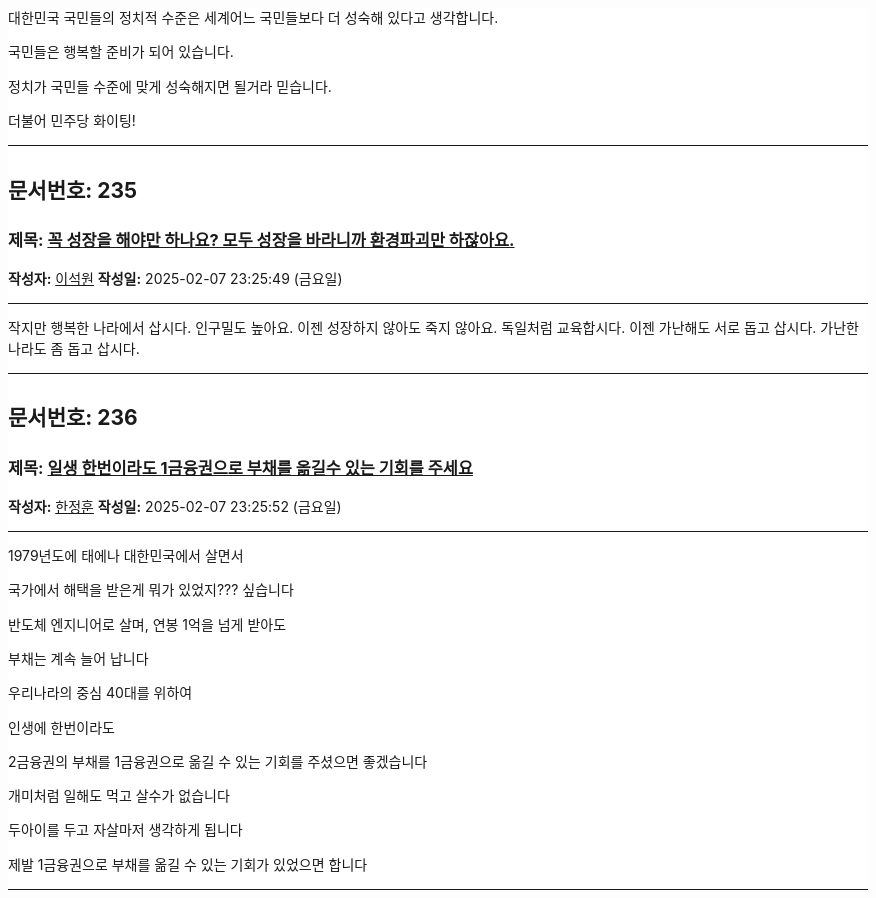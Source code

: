대한민국 국민들의 정치적 수준은 세계어느 국민들보다 더 성숙해 있다고 생각합니다.

국민들은 행복할 준비가 되어 있습니다.

정치가 국민들 수준에 맞게 성숙해지면 될거라 믿습니다.

더불어 민주당 화이팅!

---





## 문서번호: 235

### 제목: [꼭 성장을 해야만 하나요? 모두 성장을 바라니까 환경파괴만 하잖아요.](https://q4all.kr/redirect/detail/77f17113-e922-4719-b834-7654a1dae6f6)

**작성자:** [이석원](https://q4all.kr/user/profile/407)
**작성일:** 2025-02-07 23:25:49 (금요일)

---

작지만 행복한 나라에서 삽시다. 인구밀도 높아요. 이젠 성장하지 않아도 죽지 않아요. 독일처럼 교육합시다. 이젠 가난해도 서로 돕고 삽시다. 가난한 나라도 좀 돕고 삽시다.

---





## 문서번호: 236

### 제목: [일생 한번이라도 1금융권으로 부채를 옮길수 있는 기회를 주세요](https://q4all.kr/redirect/detail/18cb737b-3d87-4063-8e7a-304ba312d714)

**작성자:** [한정훈](https://q4all.kr/user/profile/456)
**작성일:** 2025-02-07 23:25:52 (금요일)

---

1979년도에 태에나 대한민국에서 살면서

국가에서 해택을 받은게 뭐가 있었지??? 싶습니다

반도체 엔지니어로 살며, 연봉 1억을 넘게 받아도

부채는 계속 늘어 납니다

우리나라의 중심 40대를 위하여

인생에 한번이라도

2금융권의 부채를 1금융권으로 옮길 수 있는 기회를 주셨으면 좋겠습니다

개미처럼 일해도 먹고 살수가 없습니다

두아이를 두고 자살마저 생각하게 됩니다

제발 1금융권으로 부채를 옮길 수 있는 기회가 있었으면 합니다

---